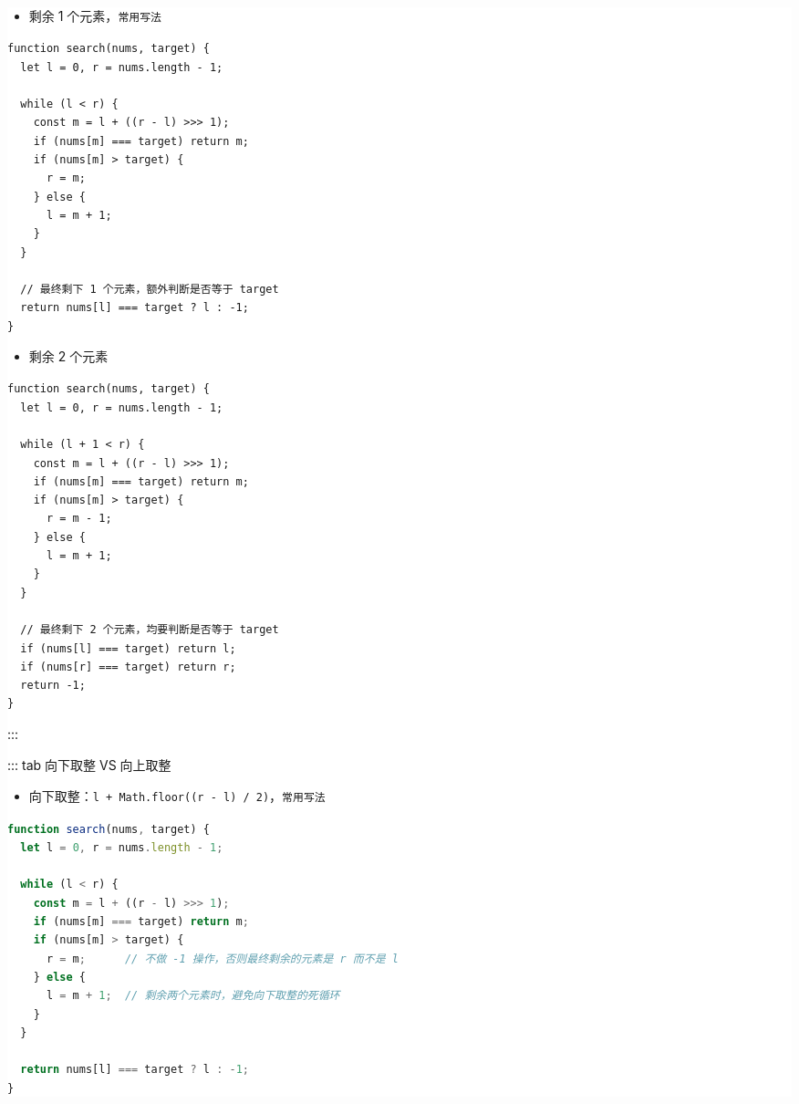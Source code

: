 
+ 剩余 1 个元素，`常用写法`
```js{4,8}
function search(nums, target) {
  let l = 0, r = nums.length - 1;

  while (l < r) {
    const m = l + ((r - l) >>> 1);
    if (nums[m] === target) return m;
    if (nums[m] > target) {
      r = m;
    } else {
      l = m + 1;
    }
  }

  // 最终剩下 1 个元素，额外判断是否等于 target
  return nums[l] === target ? l : -1;
}
```

+ 剩余 2 个元素
```js{4,8}
function search(nums, target) {
  let l = 0, r = nums.length - 1;

  while (l + 1 < r) {
    const m = l + ((r - l) >>> 1);
    if (nums[m] === target) return m;
    if (nums[m] > target) {
      r = m - 1;
    } else {
      l = m + 1;
    }
  }

  // 最终剩下 2 个元素，均要判断是否等于 target
  if (nums[l] === target) return l;
  if (nums[r] === target) return r;
  return -1;
}
```
:::

::: tab 向下取整 VS 向上取整
+ 向下取整：`l + Math.floor((r - l) / 2)`，`常用写法`
```js
function search(nums, target) {
  let l = 0, r = nums.length - 1;

  while (l < r) {
    const m = l + ((r - l) >>> 1);
    if (nums[m] === target) return m;
    if (nums[m] > target) {
      r = m;      // 不做 -1 操作，否则最终剩余的元素是 r 而不是 l
    } else {
      l = m + 1;  // 剩余两个元素时，避免向下取整的死循环
    }
  }

  return nums[l] === target ? l : -1;
}
```
